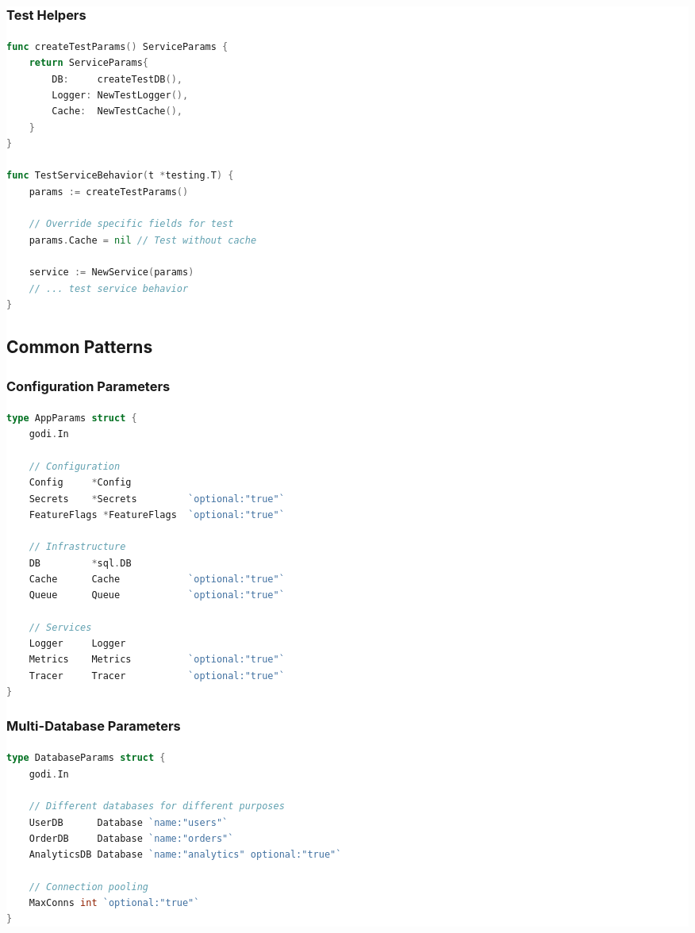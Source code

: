 ### Test Helpers

```go
func createTestParams() ServiceParams {
    return ServiceParams{
        DB:     createTestDB(),
        Logger: NewTestLogger(),
        Cache:  NewTestCache(),
    }
}

func TestServiceBehavior(t *testing.T) {
    params := createTestParams()

    // Override specific fields for test
    params.Cache = nil // Test without cache

    service := NewService(params)
    // ... test service behavior
}
```

## Common Patterns

### Configuration Parameters

```go
type AppParams struct {
    godi.In

    // Configuration
    Config     *Config
    Secrets    *Secrets         `optional:"true"`
    FeatureFlags *FeatureFlags  `optional:"true"`

    // Infrastructure
    DB         *sql.DB
    Cache      Cache            `optional:"true"`
    Queue      Queue            `optional:"true"`

    // Services
    Logger     Logger
    Metrics    Metrics          `optional:"true"`
    Tracer     Tracer           `optional:"true"`
}
```

### Multi-Database Parameters

```go
type DatabaseParams struct {
    godi.In

    // Different databases for different purposes
    UserDB      Database `name:"users"`
    OrderDB     Database `name:"orders"`
    AnalyticsDB Database `name:"analytics" optional:"true"`

    // Connection pooling
    MaxConns int `optional:"true"`
}
```
